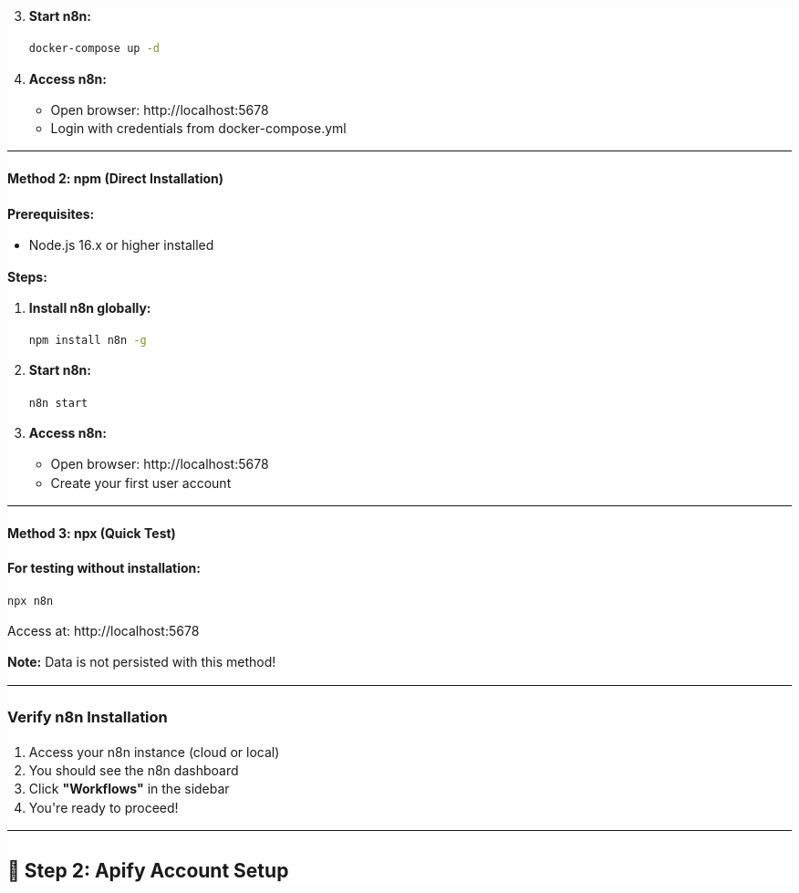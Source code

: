 3. **Start n8n:**
   ```bash
   docker-compose up -d
   ```

4. **Access n8n:**
   - Open browser: http://localhost:5678
   - Login with credentials from docker-compose.yml

---

#### Method 2: npm (Direct Installation)

**Prerequisites:**
- Node.js 16.x or higher installed

**Steps:**

1. **Install n8n globally:**
   ```bash
   npm install n8n -g
   ```

2. **Start n8n:**
   ```bash
   n8n start
   ```

3. **Access n8n:**
   - Open browser: http://localhost:5678
   - Create your first user account

---

#### Method 3: npx (Quick Test)

**For testing without installation:**

```bash
npx n8n
```

Access at: http://localhost:5678

**Note:** Data is not persisted with this method!

---

### Verify n8n Installation

1. Access your n8n instance (cloud or local)
2. You should see the n8n dashboard
3. Click **"Workflows"** in the sidebar
4. You're ready to proceed!

---

## 🔧 Step 2: Apify Account Setup
